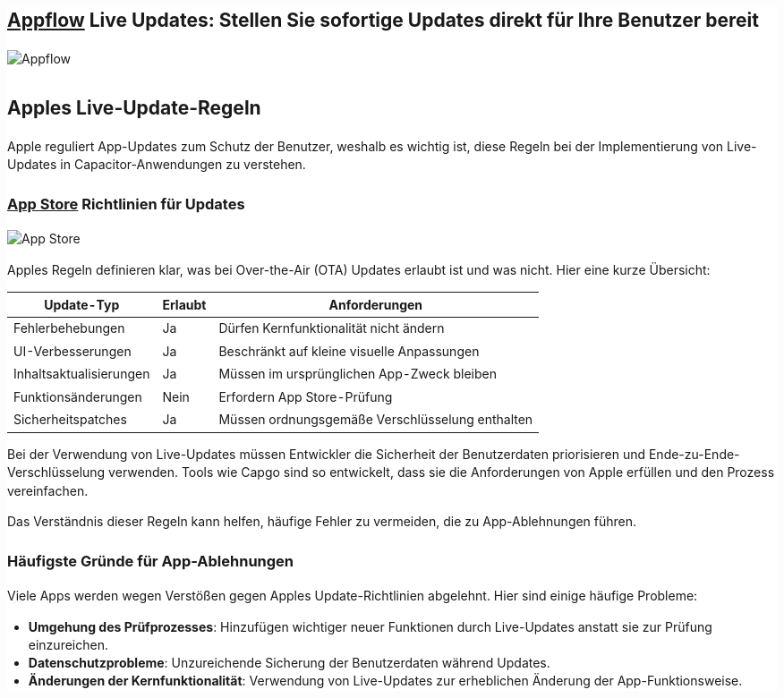 ## [Appflow](https://ionic.io/appflow/live-updates) Live Updates: Stellen Sie sofortige Updates direkt für Ihre Benutzer bereit

![Appflow](https://mars-images.imgix.net/seobot/screenshots/ionic.io-f18932d1af08bf70cb14b84540039486-2025-03-12.jpg?auto=compress)

<iframe src="https://www.youtube.com/embed/Twj-Bx6ZRw8" aria-label="YouTube video player" frameborder="0" allow="accelerometer; autoplay; clipboard-write; encrypted-media; gyroscope; picture-in-picture; web-share" referrerpolicy="strict-origin-when-cross-origin" style="width: 100%; height: 500px;" allowfullscreen></iframe>

## Apples Live-Update-Regeln

Apple reguliert App-Updates zum Schutz der Benutzer, weshalb es wichtig ist, diese Regeln bei der Implementierung von Live-Updates in Capacitor-Anwendungen zu verstehen.

### [App Store](https://www.apple.com/app-store/) Richtlinien für Updates

![App Store](https://mars-images.imgix.net/seobot/screenshots/www.apple.com-9d9fbf06f7f9dd70143af6386e59a5d2-2025-03-12.jpg?auto=compress)

Apples Regeln definieren klar, was bei Over-the-Air (OTA) Updates erlaubt ist und was nicht. Hier eine kurze Übersicht:

| Update-Typ | Erlaubt | Anforderungen |
| --- | --- | --- |
| Fehlerbehebungen | Ja | Dürfen Kernfunktionalität nicht ändern |
| UI-Verbesserungen | Ja | Beschränkt auf kleine visuelle Anpassungen |
| Inhaltsaktualisierungen | Ja | Müssen im ursprünglichen App-Zweck bleiben |
| Funktionsänderungen | Nein | Erfordern App Store-Prüfung |
| Sicherheitspatches | Ja | Müssen ordnungsgemäße Verschlüsselung enthalten |

Bei der Verwendung von Live-Updates müssen Entwickler die Sicherheit der Benutzerdaten priorisieren und Ende-zu-Ende-Verschlüsselung verwenden. Tools wie Capgo sind so entwickelt, dass sie die Anforderungen von Apple erfüllen und den Prozess vereinfachen.

Das Verständnis dieser Regeln kann helfen, häufige Fehler zu vermeiden, die zu App-Ablehnungen führen.

### Häufigste Gründe für App-Ablehnungen

Viele Apps werden wegen Verstößen gegen Apples Update-Richtlinien abgelehnt. Hier sind einige häufige Probleme:

-   **Umgehung des Prüfprozesses**: Hinzufügen wichtiger neuer Funktionen durch Live-Updates anstatt sie zur Prüfung einzureichen.
-   **Datenschutzprobleme**: Unzureichende Sicherung der Benutzerdaten während Updates.
-   **Änderungen der Kernfunktionalität**: Verwendung von Live-Updates zur erheblichen Änderung der App-Funktionsweise.
